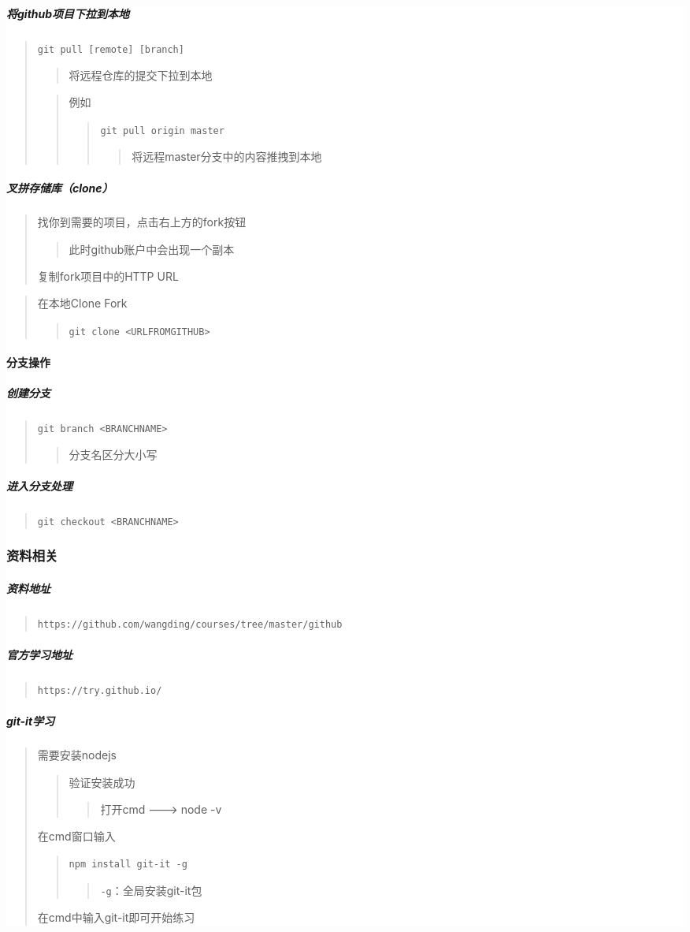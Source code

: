 ##### 将github项目下拉到本地

> `git pull [remote] [branch]`
>
> > 将远程仓库的提交下拉到本地
>
> > 例如
> >
> > > `git pull origin master`
> > >
> > > > 将远程master分支中的内容推拽到本地

##### 叉拼存储库（clone）

> 找你到需要的项目，点击右上方的fork按钮
>
> > 此时github账户中会出现一个副本
>
> 复制fork项目中的HTTP URL

> 在本地Clone Fork
>
> > `git clone <URLFROMGITHUB>`



#### 分支操作

##### 创建分支

> `git branch <BRANCHNAME>`
>
> > 分支名区分大小写

##### 进入分支处理

> `git checkout <BRANCHNAME>`









### 资料相关

##### 资料地址

> `https://github.com/wangding/courses/tree/master/github`

##### 官方学习地址

> `https://try.github.io/`

##### git-it学习

> 需要安装nodejs
>
> > 验证安装成功
> >
> > > 打开cmd ---> node -v
>
> 在cmd窗口输入
>
> > `npm install git-it -g`
> >
> > > `-g`：全局安装git-it包
>
> 在cmd中输入git-it即可开始练习